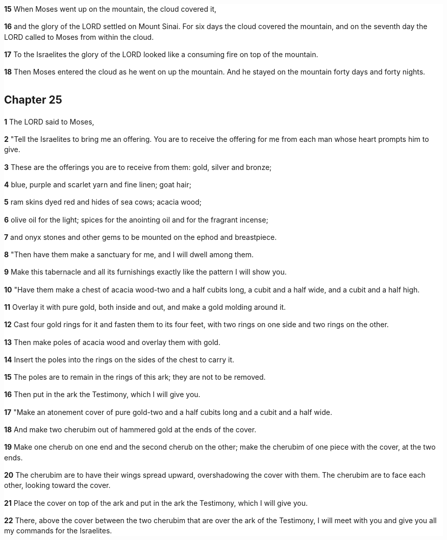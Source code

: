 **15** When Moses went up on the mountain, the cloud covered it,

**16** and the glory of the LORD settled on Mount Sinai. For six days the cloud covered the mountain, and on the seventh day the LORD called to Moses from within the cloud.

**17** To the Israelites the glory of the LORD looked like a consuming fire on top of the mountain.

**18** Then Moses entered the cloud as he went on up the mountain. And he stayed on the mountain forty days and forty nights.

## Chapter 25

**1** The LORD said to Moses,

**2** "Tell the Israelites to bring me an offering. You are to receive the offering for me from each man whose heart prompts him to give.

**3** These are the offerings you are to receive from them: gold, silver and bronze;

**4** blue, purple and scarlet yarn and fine linen; goat hair;

**5** ram skins dyed red and hides of sea cows; acacia wood;

**6** olive oil for the light; spices for the anointing oil and for the fragrant incense;

**7** and onyx stones and other gems to be mounted on the ephod and breastpiece.

**8** "Then have them make a sanctuary for me, and I will dwell among them.

**9** Make this tabernacle and all its furnishings exactly like the pattern I will show you.

**10** "Have them make a chest of acacia wood-two and a half cubits long, a cubit and a half wide, and a cubit and a half high.

**11** Overlay it with pure gold, both inside and out, and make a gold molding around it.

**12** Cast four gold rings for it and fasten them to its four feet, with two rings on one side and two rings on the other.

**13** Then make poles of acacia wood and overlay them with gold.

**14** Insert the poles into the rings on the sides of the chest to carry it.

**15** The poles are to remain in the rings of this ark; they are not to be removed.

**16** Then put in the ark the Testimony, which I will give you.

**17** "Make an atonement cover of pure gold-two and a half cubits long and a cubit and a half wide.

**18** And make two cherubim out of hammered gold at the ends of the cover.

**19** Make one cherub on one end and the second cherub on the other; make the cherubim of one piece with the cover, at the two ends.

**20** The cherubim are to have their wings spread upward, overshadowing the cover with them. The cherubim are to face each other, looking toward the cover.

**21** Place the cover on top of the ark and put in the ark the Testimony, which I will give you.

**22** There, above the cover between the two cherubim that are over the ark of the Testimony, I will meet with you and give you all my commands for the Israelites.
